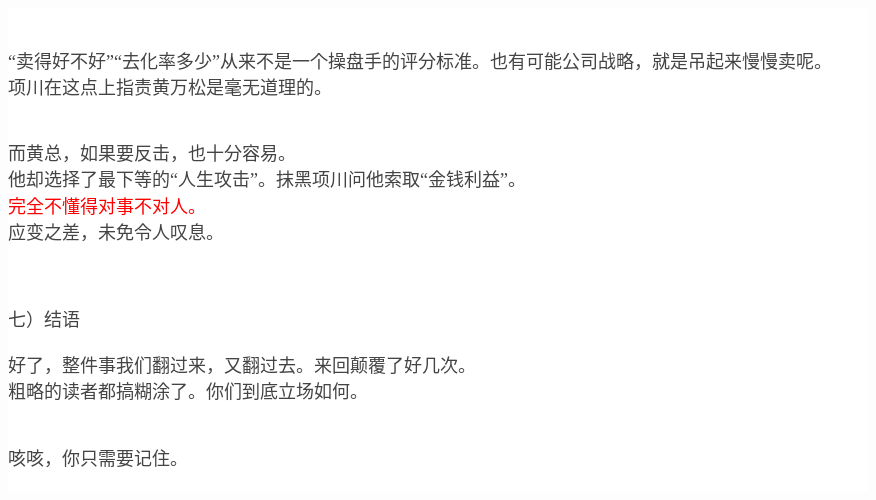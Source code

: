<br style="word-wrap: break-word; color: rgb(68, 68, 68); font-family: Tahoma, &quot;Microsoft Yahei&quot;, Simsun; font-size: 14px;" />
<br style="word-wrap: break-word; color: rgb(68, 68, 68); font-family: Tahoma, &quot;Microsoft Yahei&quot;, Simsun; font-size: 14px;" />
<div align="left" style="word-wrap: break-word; color: rgb(68, 68, 68); font-family: Tahoma, &quot;Microsoft Yahei&quot;, Simsun; font-size: 14px;">
	<font face="楷体, 楷体_GB2312" style="word-wrap: break-word;"><font size="4" style="word-wrap: break-word;">&ldquo;卖得好不好&rdquo;&ldquo;去化率多少&rdquo;从来不是一个操盘手的评分标准。也有可能公司战略，就是吊起来慢慢卖呢。</font></font></div>
<div align="left" style="word-wrap: break-word; color: rgb(68, 68, 68); font-family: Tahoma, &quot;Microsoft Yahei&quot;, Simsun; font-size: 14px;">
	<font face="楷体, 楷体_GB2312" style="word-wrap: break-word;"><font size="4" style="word-wrap: break-word;">项川在这点上指责黄万松是毫无道理的。</font></font></div>
<br style="word-wrap: break-word; color: rgb(68, 68, 68); font-family: Tahoma, &quot;Microsoft Yahei&quot;, Simsun; font-size: 14px;" />
<br style="word-wrap: break-word; color: rgb(68, 68, 68); font-family: Tahoma, &quot;Microsoft Yahei&quot;, Simsun; font-size: 14px;" />
<div align="left" style="word-wrap: break-word; color: rgb(68, 68, 68); font-family: Tahoma, &quot;Microsoft Yahei&quot;, Simsun; font-size: 14px;">
	<font face="楷体, 楷体_GB2312" style="word-wrap: break-word;"><font size="4" style="word-wrap: break-word;">而黄总，如果要反击，也十分容易。</font></font></div>
<div align="left" style="word-wrap: break-word; color: rgb(68, 68, 68); font-family: Tahoma, &quot;Microsoft Yahei&quot;, Simsun; font-size: 14px;">
	<font face="楷体, 楷体_GB2312" style="word-wrap: break-word;"><font size="4" style="word-wrap: break-word;">他却选择了最下等的&ldquo;人生攻击&rdquo;。抹黑项川问他索取&ldquo;金钱利益&rdquo;。</font></font></div>
<div align="left" style="word-wrap: break-word; color: rgb(68, 68, 68); font-family: Tahoma, &quot;Microsoft Yahei&quot;, Simsun; font-size: 14px;">
	<font size="4" style="word-wrap: break-word;"><font color="#ff0000" style="word-wrap: break-word;"><font face="楷体, 楷体_GB2312" style="word-wrap: break-word;">完全不懂得</font><font face="微软雅黑" style="word-wrap: break-word;">对事不对人</font><font face="楷体, 楷体_GB2312" style="word-wrap: break-word;">。</font></font></font></div>
<div align="left" style="word-wrap: break-word; color: rgb(68, 68, 68); font-family: Tahoma, &quot;Microsoft Yahei&quot;, Simsun; font-size: 14px;">
	<font face="楷体, 楷体_GB2312" style="word-wrap: break-word;"><font size="4" style="word-wrap: break-word;">应变之差，未免令人叹息。</font></font></div>
<br style="word-wrap: break-word; color: rgb(68, 68, 68); font-family: Tahoma, &quot;Microsoft Yahei&quot;, Simsun; font-size: 14px;" />
<br style="word-wrap: break-word; color: rgb(68, 68, 68); font-family: Tahoma, &quot;Microsoft Yahei&quot;, Simsun; font-size: 14px;" />
<br style="word-wrap: break-word; color: rgb(68, 68, 68); font-family: Tahoma, &quot;Microsoft Yahei&quot;, Simsun; font-size: 14px;" />
<div align="left" style="word-wrap: break-word; color: rgb(68, 68, 68); font-family: Tahoma, &quot;Microsoft Yahei&quot;, Simsun; font-size: 14px;">
	<font face="楷体, 楷体_GB2312" style="word-wrap: break-word;"><font size="4" style="word-wrap: break-word;">七）结语</font></font></div>
<br style="word-wrap: break-word; color: rgb(68, 68, 68); font-family: Tahoma, &quot;Microsoft Yahei&quot;, Simsun; font-size: 14px;" />
<div align="left" style="word-wrap: break-word; color: rgb(68, 68, 68); font-family: Tahoma, &quot;Microsoft Yahei&quot;, Simsun; font-size: 14px;">
	<font face="楷体, 楷体_GB2312" style="word-wrap: break-word;"><font size="4" style="word-wrap: break-word;">好了，整件事我们翻过来，又翻过去。来回颠覆了好几次。</font></font></div>
<div align="left" style="word-wrap: break-word; color: rgb(68, 68, 68); font-family: Tahoma, &quot;Microsoft Yahei&quot;, Simsun; font-size: 14px;">
	<font face="楷体, 楷体_GB2312" style="word-wrap: break-word;"><font size="4" style="word-wrap: break-word;">粗略的读者都搞糊涂了。你们到底立场如何。</font></font></div>
<br style="word-wrap: break-word; color: rgb(68, 68, 68); font-family: Tahoma, &quot;Microsoft Yahei&quot;, Simsun; font-size: 14px;" />
<br style="word-wrap: break-word; color: rgb(68, 68, 68); font-family: Tahoma, &quot;Microsoft Yahei&quot;, Simsun; font-size: 14px;" />
<div align="left" style="word-wrap: break-word; color: rgb(68, 68, 68); font-family: Tahoma, &quot;Microsoft Yahei&quot;, Simsun; font-size: 14px;">
	<font face="楷体, 楷体_GB2312" style="word-wrap: break-word;"><font size="4" style="word-wrap: break-word;">咳咳，你只需要记住。</font></font></div>
<br style="word-wrap: break-word; color: rgb(68, 68, 68); font-family: Tahoma, &quot;Microsoft Yahei&quot;, Simsun; font-size: 14px;" />